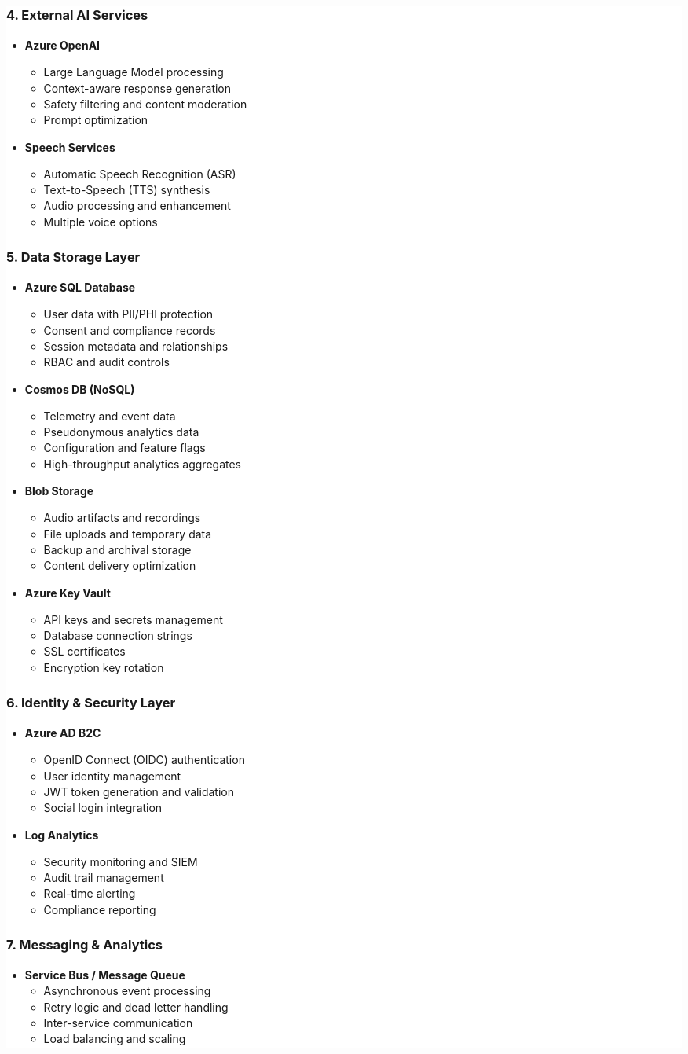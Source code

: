 ### 4. External AI Services
- **Azure OpenAI**
  - Large Language Model processing
  - Context-aware response generation
  - Safety filtering and content moderation
  - Prompt optimization

- **Speech Services**
  - Automatic Speech Recognition (ASR)
  - Text-to-Speech (TTS) synthesis
  - Audio processing and enhancement
  - Multiple voice options

### 5. Data Storage Layer
- **Azure SQL Database**
  - User data with PII/PHI protection
  - Consent and compliance records
  - Session metadata and relationships
  - RBAC and audit controls

- **Cosmos DB (NoSQL)**
  - Telemetry and event data
  - Pseudonymous analytics data
  - Configuration and feature flags
  - High-throughput analytics aggregates

- **Blob Storage**
  - Audio artifacts and recordings
  - File uploads and temporary data
  - Backup and archival storage
  - Content delivery optimization

- **Azure Key Vault**
  - API keys and secrets management
  - Database connection strings
  - SSL certificates
  - Encryption key rotation

### 6. Identity & Security Layer
- **Azure AD B2C**
  - OpenID Connect (OIDC) authentication
  - User identity management
  - JWT token generation and validation
  - Social login integration

- **Log Analytics**
  - Security monitoring and SIEM
  - Audit trail management
  - Real-time alerting
  - Compliance reporting

### 7. Messaging & Analytics
- **Service Bus / Message Queue**
  - Asynchronous event processing
  - Retry logic and dead letter handling
  - Inter-service communication
  - Load balancing and scaling
